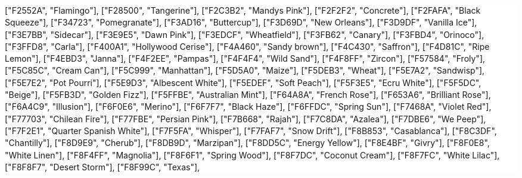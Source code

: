 ["F2552A", "Flamingo"],
["F28500", "Tangerine"],
["F2C3B2", "Mandys Pink"],
["F2F2F2", "Concrete"],
["F2FAFA", "Black Squeeze"],
["F34723", "Pomegranate"],
["F3AD16", "Buttercup"],
["F3D69D", "New Orleans"],
["F3D9DF", "Vanilla Ice"],
["F3E7BB", "Sidecar"],
["F3E9E5", "Dawn Pink"],
["F3EDCF", "Wheatfield"],
["F3FB62", "Canary"],
["F3FBD4", "Orinoco"],
["F3FFD8", "Carla"],
["F400A1", "Hollywood Cerise"],
["F4A460", "Sandy brown"],
["F4C430", "Saffron"],
["F4D81C", "Ripe Lemon"],
["F4EBD3", "Janna"],
["F4F2EE", "Pampas"],
["F4F4F4", "Wild Sand"],
["F4F8FF", "Zircon"],
["F57584", "Froly"],
["F5C85C", "Cream Can"],
["F5C999", "Manhattan"],
["F5D5A0", "Maize"],
["F5DEB3", "Wheat"],
["F5E7A2", "Sandwisp"],
["F5E7E2", "Pot Pourri"],
["F5E9D3", "Albescent White"],
["F5EDEF", "Soft Peach"],
["F5F3E5", "Ecru White"],
["F5F5DC", "Beige"],
["F5FB3D", "Golden Fizz"],
["F5FFBE", "Australian Mint"],
["F64A8A", "French Rose"],
["F653A6", "Brilliant Rose"],
["F6A4C9", "Illusion"],
["F6F0E6", "Merino"],
["F6F7F7", "Black Haze"],
["F6FFDC", "Spring Sun"],
["F7468A", "Violet Red"],
["F77703", "Chilean Fire"],
["F77FBE", "Persian Pink"],
["F7B668", "Rajah"],
["F7C8DA", "Azalea"],
["F7DBE6", "We Peep"],
["F7F2E1", "Quarter Spanish White"],
["F7F5FA", "Whisper"],
["F7FAF7", "Snow Drift"],
["F8B853", "Casablanca"],
["F8C3DF", "Chantilly"],
["F8D9E9", "Cherub"],
["F8DB9D", "Marzipan"],
["F8DD5C", "Energy Yellow"],
["F8E4BF", "Givry"],
["F8F0E8", "White Linen"],
["F8F4FF", "Magnolia"],
["F8F6F1", "Spring Wood"],
["F8F7DC", "Coconut Cream"],
["F8F7FC", "White Lilac"],
["F8F8F7", "Desert Storm"],
["F8F99C", "Texas"],